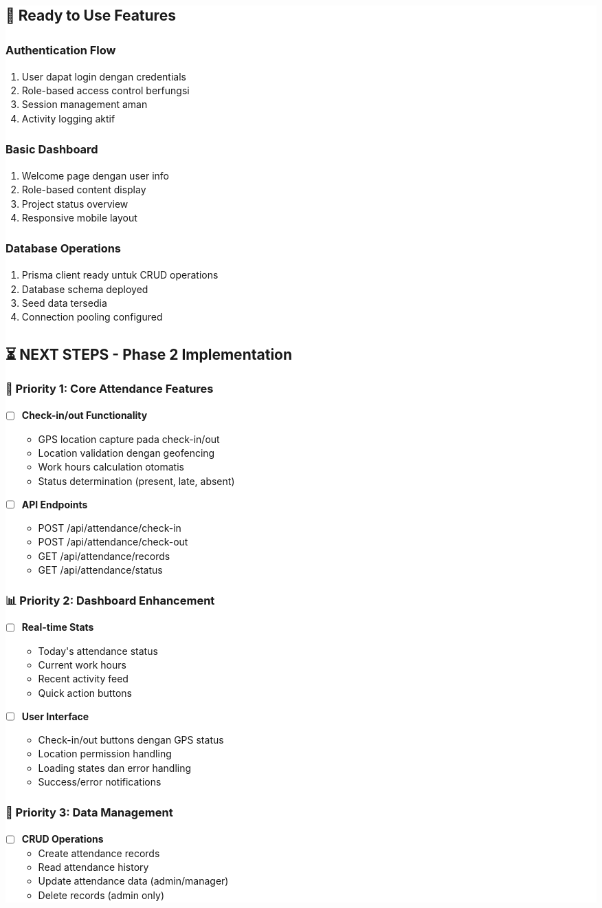 ## 🚀 Ready to Use Features

### Authentication Flow
1. User dapat login dengan credentials
2. Role-based access control berfungsi
3. Session management aman
4. Activity logging aktif

### Basic Dashboard
1. Welcome page dengan user info
2. Role-based content display
3. Project status overview
4. Responsive mobile layout

### Database Operations
1. Prisma client ready untuk CRUD operations
2. Database schema deployed
3. Seed data tersedia
4. Connection pooling configured

## ⏳ NEXT STEPS - Phase 2 Implementation

### 🔄 Priority 1: Core Attendance Features
- [ ] **Check-in/out Functionality**
  - GPS location capture pada check-in/out
  - Location validation dengan geofencing
  - Work hours calculation otomatis
  - Status determination (present, late, absent)

- [ ] **API Endpoints**
  - POST /api/attendance/check-in
  - POST /api/attendance/check-out
  - GET /api/attendance/records
  - GET /api/attendance/status

### 📊 Priority 2: Dashboard Enhancement
- [ ] **Real-time Stats**
  - Today's attendance status
  - Current work hours
  - Recent activity feed
  - Quick action buttons

- [ ] **User Interface**
  - Check-in/out buttons dengan GPS status
  - Location permission handling
  - Loading states dan error handling
  - Success/error notifications

### 🔧 Priority 3: Data Management
- [ ] **CRUD Operations**
  - Create attendance records
  - Read attendance history
  - Update attendance data (admin/manager)
  - Delete records (admin only)
